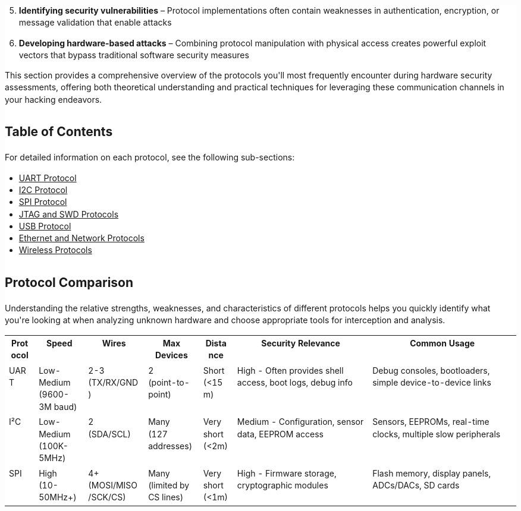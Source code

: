 5. **Identifying security vulnerabilities** – Protocol implementations often contain weaknesses in authentication, encryption, or message validation that enable attacks

6. **Developing hardware-based attacks** – Combining protocol manipulation with physical access creates powerful exploit vectors that bypass traditional software security measures

This section provides a comprehensive overview of the protocols you'll most frequently encounter during hardware security assessments, offering both theoretical understanding and practical techniques for leveraging these communication channels in your hacking endeavors.

## Table of Contents

For detailed information on each protocol, see the following sub-sections:
- [UART Protocol](./wired/01-uart-protocol.md)
- [I2C Protocol](./wired/02-i2c-protocol.md)
- [SPI Protocol](./wired/03-spi-protocol.md)
- [JTAG and SWD Protocols](./wired/04-jtag-swd.md)
- [USB Protocol](./wired/05-usb-protocol.md)
- [Ethernet and Network Protocols](./wired/06-ethernet-protocols.md)
- [Wireless Protocols](./wireless/index.md)

## Protocol Comparison

Understanding the relative strengths, weaknesses, and characteristics of different protocols helps you quickly identify what you're looking at when analyzing unknown hardware and choose appropriate tools for interception and analysis.

<table>
  <tr>
    <th>Protocol</th>
    <th>Speed</th>
    <th>Wires</th>
    <th>Max Devices</th>
    <th>Distance</th>
    <th>Security Relevance</th>
    <th>Common Usage</th>
  </tr>
  <tr>
    <td>UART</td>
    <td>Low-Medium<br>(9600-3M baud)</td>
    <td>2-3<br>(TX/RX/GND)</td>
    <td>2<br>(point-to-point)</td>
    <td>Short<br>(<15m)</td>
    <td>High - Often provides shell access, boot logs, debug info</td>
    <td>Debug consoles, bootloaders, simple device-to-device links</td>
  </tr>
  <tr>
    <td>I²C</td>
    <td>Low-Medium<br>(100K-5MHz)</td>
    <td>2<br>(SDA/SCL)</td>
    <td>Many<br>(127 addresses)</td>
    <td>Very short<br>(<2m)</td>
    <td>Medium - Configuration, sensor data, EEPROM access</td>
    <td>Sensors, EEPROMs, real-time clocks, multiple slow peripherals</td>
  </tr>
  <tr>
    <td>SPI</td>
    <td>High<br>(10-50MHz+)</td>
    <td>4+<br>(MOSI/MISO/SCK/CS)</td>
    <td>Many<br>(limited by CS lines)</td>
    <td>Very short<br>(<1m)</td>
    <td>High - Firmware storage, cryptographic modules</td>
    <td>Flash memory, display panels, ADCs/DACs, SD cards</td>
  </tr>